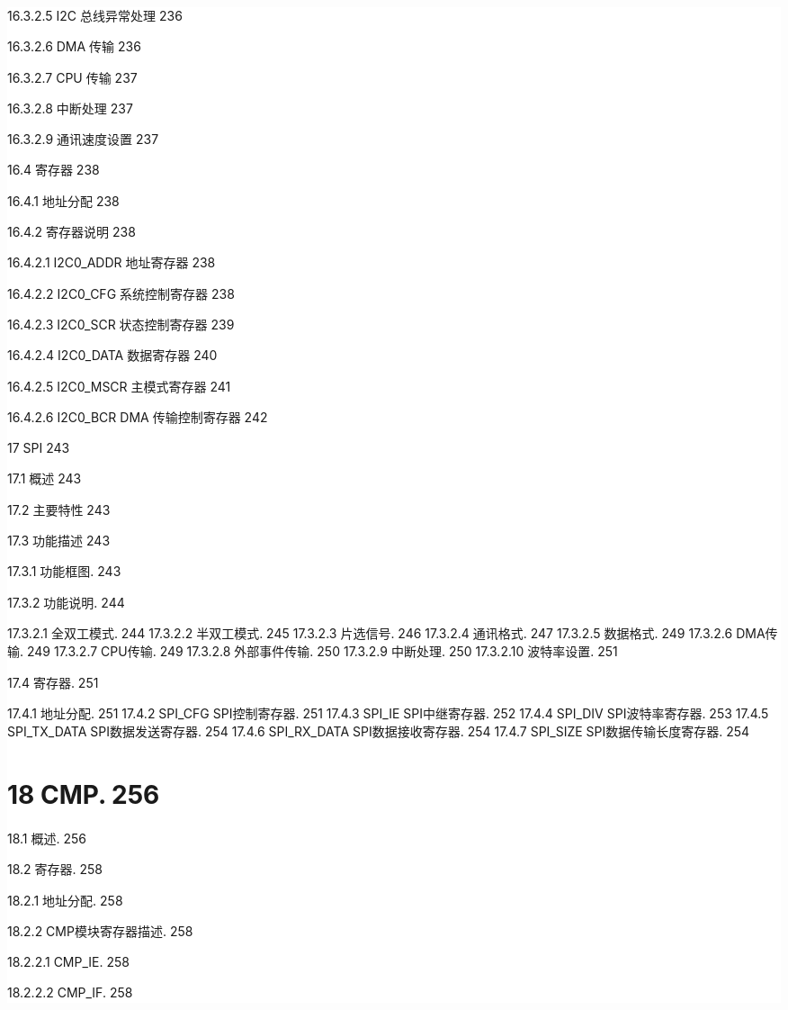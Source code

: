 16.3.2.5 I2C 总线异常处理 236

16.3.2.6 DMA 传输 236

16.3.2.7 CPU 传输 237

16.3.2.8 中断处理 237

16.3.2.9 通讯速度设置 237

16.4 寄存器 238

16.4.1 地址分配 238

16.4.2 寄存器说明 238

16.4.2.1 I2C0_ADDR 地址寄存器 238

16.4.2.2 I2C0_CFG 系统控制寄存器 238

16.4.2.3 I2C0_SCR 状态控制寄存器 239

16.4.2.4 I2C0_DATA 数据寄存器 240

16.4.2.5 I2C0_MSCR 主模式寄存器 241

16.4.2.6 I2C0_BCR DMA 传输控制寄存器 242

17 SPI 243

17.1 概述 243

17.2 主要特性 243

17.3 功能描述 243

17.3.1 功能框图. 243

17.3.2 功能说明. 244

17.3.2.1 全双工模式. 244  17.3.2.2 半双工模式. 245  17.3.2.3 片选信号. 246  17.3.2.4 通讯格式. 247  17.3.2.5 数据格式. 249  17.3.2.6 DMA传输. 249  17.3.2.7 CPU传输. 249  17.3.2.8 外部事件传输. 250  17.3.2.9 中断处理. 250  17.3.2.10 波特率设置. 251

17.4 寄存器. 251

17.4.1 地址分配. 251  17.4.2 SPI_CFG SPI控制寄存器. 251  17.4.3 SPI_IE SPI中继寄存器. 252  17.4.4 SPI_DIV SPI波特率寄存器. 253  17.4.5 SPI_TX_DATA SPI数据发送寄存器. 254  17.4.6 SPI_RX_DATA SPI数据接收寄存器. 254  17.4.7 SPI_SIZE SPI数据传输长度寄存器. 254

# 18 CMP. 256

18.1 概述. 256

18.2 寄存器. 258

18.2.1 地址分配. 258

18.2.2 CMP模块寄存器描述. 258

18.2.2.1 CMP_IE. 258

18.2.2.2 CMP_IF. 258
